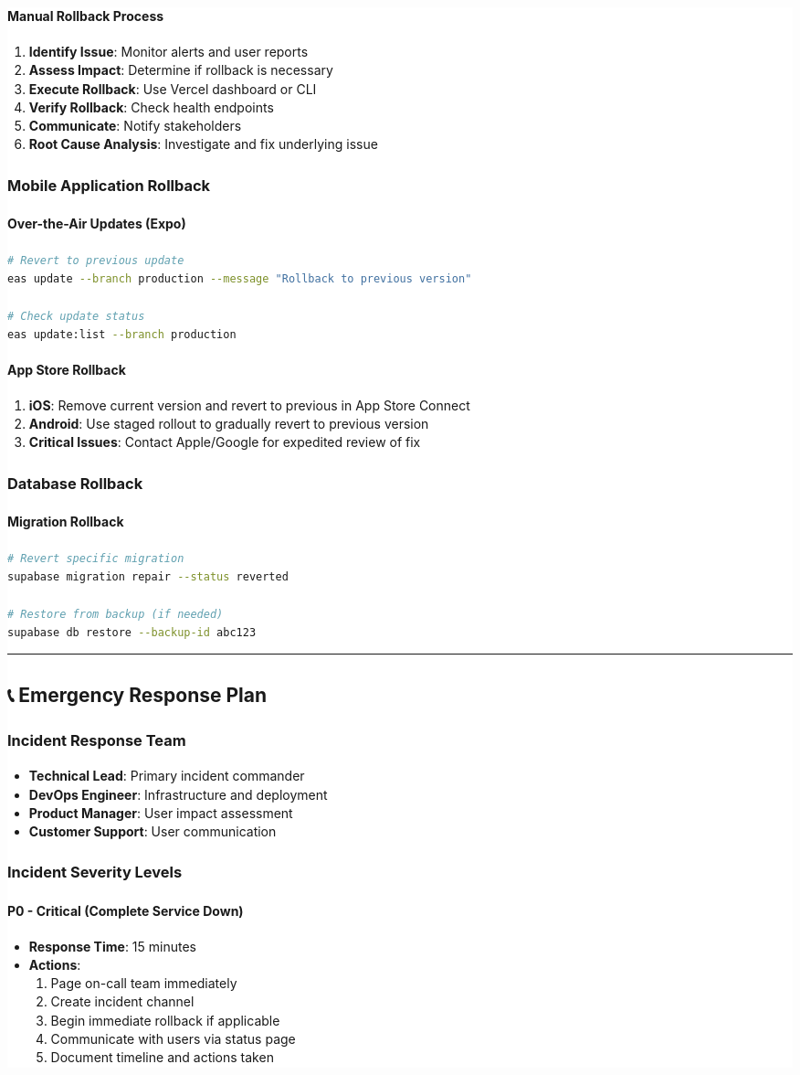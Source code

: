 #### Manual Rollback Process
1. **Identify Issue**: Monitor alerts and user reports
2. **Assess Impact**: Determine if rollback is necessary
3. **Execute Rollback**: Use Vercel dashboard or CLI
4. **Verify Rollback**: Check health endpoints
5. **Communicate**: Notify stakeholders
6. **Root Cause Analysis**: Investigate and fix underlying issue

### Mobile Application Rollback

#### Over-the-Air Updates (Expo)
```bash
# Revert to previous update
eas update --branch production --message "Rollback to previous version"

# Check update status
eas update:list --branch production
```

#### App Store Rollback
1. **iOS**: Remove current version and revert to previous in App Store Connect
2. **Android**: Use staged rollout to gradually revert to previous version
3. **Critical Issues**: Contact Apple/Google for expedited review of fix

### Database Rollback

#### Migration Rollback
```bash
# Revert specific migration
supabase migration repair --status reverted

# Restore from backup (if needed)
supabase db restore --backup-id abc123
```

---

## 📞 Emergency Response Plan

### Incident Response Team
- **Technical Lead**: Primary incident commander
- **DevOps Engineer**: Infrastructure and deployment
- **Product Manager**: User impact assessment
- **Customer Support**: User communication

### Incident Severity Levels

#### P0 - Critical (Complete Service Down)
- **Response Time**: 15 minutes
- **Actions**:
  1. Page on-call team immediately
  2. Create incident channel
  3. Begin immediate rollback if applicable
  4. Communicate with users via status page
  5. Document timeline and actions taken
